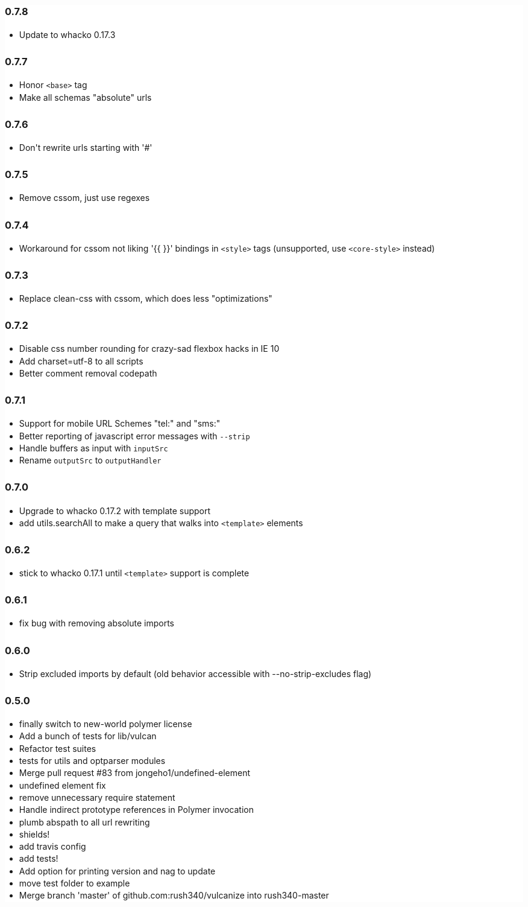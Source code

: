 ### 0.7.8
- Update to whacko 0.17.3

### 0.7.7
- Honor `<base>` tag
- Make all schemas "absolute" urls

### 0.7.6
- Don't rewrite urls starting with '#'

### 0.7.5
- Remove cssom, just use regexes

### 0.7.4
- Workaround for cssom not liking '{{ }}' bindings in `<style>` tags (unsupported, use `<core-style>` instead)

### 0.7.3
- Replace clean-css with cssom, which does less "optimizations"

### 0.7.2
- Disable css number rounding for crazy-sad flexbox hacks in IE 10
- Add charset=utf-8 to all scripts
- Better comment removal codepath

### 0.7.1
- Support for mobile URL Schemes "tel:" and "sms:"
- Better reporting of javascript error messages with `--strip`
- Handle buffers as input with `inputSrc`
- Rename `outputSrc` to `outputHandler`

### 0.7.0
- Upgrade to whacko 0.17.2 with template support
- add utils.searchAll to make a query that walks into `<template>` elements

### 0.6.2
- stick to whacko 0.17.1 until `<template>` support is complete

### 0.6.1
- fix bug with removing absolute imports

### 0.6.0
- Strip excluded imports by default (old behavior accessible with --no-strip-excludes flag)

### 0.5.0
- finally switch to new-world polymer license
- Add a bunch of tests for lib/vulcan
- Refactor test suites
- tests for utils and optparser modules
- Merge pull request #83 from jongeho1/undefined-element
- undefined element fix
- remove unnecessary require statement
- Handle indirect prototype references in Polymer invocation
- plumb abspath to all url rewriting
- shields!
- add travis config
- add tests!
- Add option for printing version and nag to update
- move test folder to example
- Merge branch 'master' of github.com:rush340/vulcanize into rush340-master